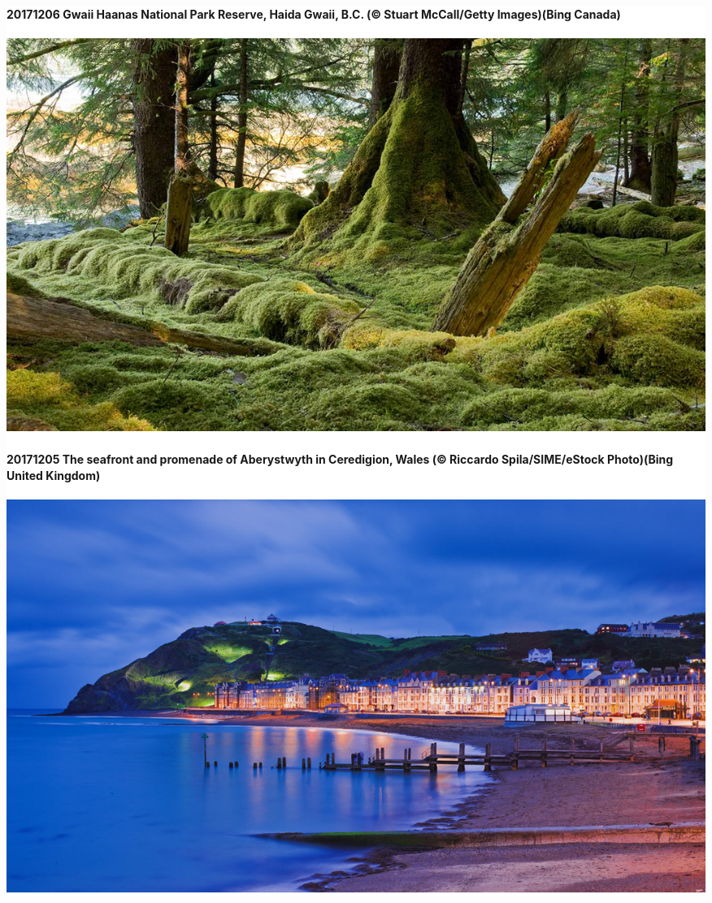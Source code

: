 #### 20171206 Gwaii Haanas National Park Reserve, Haida Gwaii, B.C. (© Stuart McCall/Getty Images)(Bing Canada)

![](20171206_GwaiiHaanas_1366x768.jpg)

#### 20171205 The seafront and promenade of Aberystwyth in Ceredigion, Wales (© Riccardo Spila/SIME/eStock Photo)(Bing United Kingdom)

![](20171205_AberystwythSeafront_1366x768.jpg)
